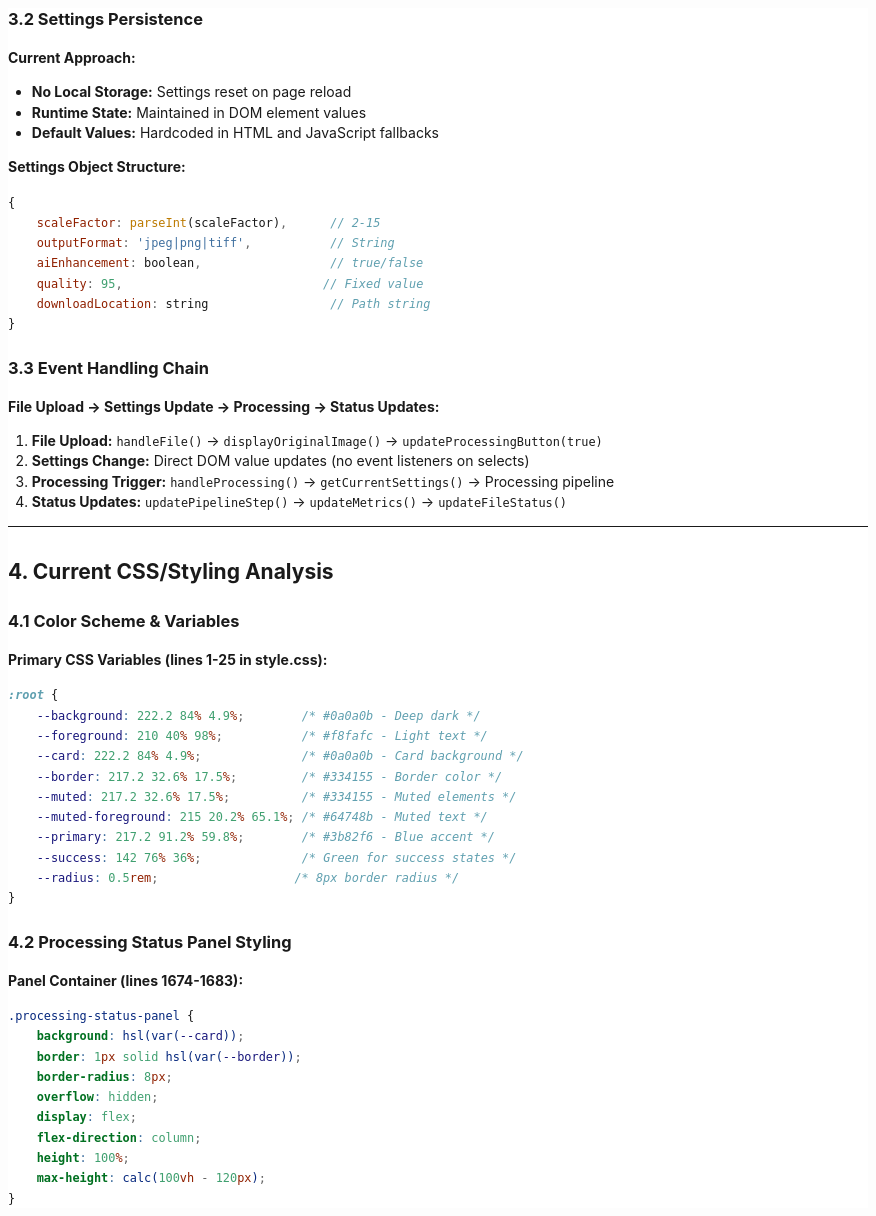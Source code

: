 ### 3.2 Settings Persistence

**Current Approach:**
- **No Local Storage:** Settings reset on page reload
- **Runtime State:** Maintained in DOM element values
- **Default Values:** Hardcoded in HTML and JavaScript fallbacks

**Settings Object Structure:**
```javascript
{
    scaleFactor: parseInt(scaleFactor),      // 2-15
    outputFormat: 'jpeg|png|tiff',           // String
    aiEnhancement: boolean,                  // true/false
    quality: 95,                            // Fixed value
    downloadLocation: string                 // Path string
}
```

### 3.3 Event Handling Chain

**File Upload → Settings Update → Processing → Status Updates:**

1. **File Upload:** `handleFile()` → `displayOriginalImage()` → `updateProcessingButton(true)`
2. **Settings Change:** Direct DOM value updates (no event listeners on selects)
3. **Processing Trigger:** `handleProcessing()` → `getCurrentSettings()` → Processing pipeline
4. **Status Updates:** `updatePipelineStep()` → `updateMetrics()` → `updateFileStatus()`

---

## 4. Current CSS/Styling Analysis

### 4.1 Color Scheme & Variables

**Primary CSS Variables (lines 1-25 in style.css):**
```css
:root {
    --background: 222.2 84% 4.9%;        /* #0a0a0b - Deep dark */
    --foreground: 210 40% 98%;           /* #f8fafc - Light text */
    --card: 222.2 84% 4.9%;              /* #0a0a0b - Card background */
    --border: 217.2 32.6% 17.5%;         /* #334155 - Border color */
    --muted: 217.2 32.6% 17.5%;          /* #334155 - Muted elements */
    --muted-foreground: 215 20.2% 65.1%; /* #64748b - Muted text */
    --primary: 217.2 91.2% 59.8%;        /* #3b82f6 - Blue accent */
    --success: 142 76% 36%;              /* Green for success states */
    --radius: 0.5rem;                   /* 8px border radius */
}
```

### 4.2 Processing Status Panel Styling

**Panel Container (lines 1674-1683):**
```css
.processing-status-panel {
    background: hsl(var(--card));
    border: 1px solid hsl(var(--border));
    border-radius: 8px;
    overflow: hidden;
    display: flex;
    flex-direction: column;
    height: 100%;
    max-height: calc(100vh - 120px);
}
```
